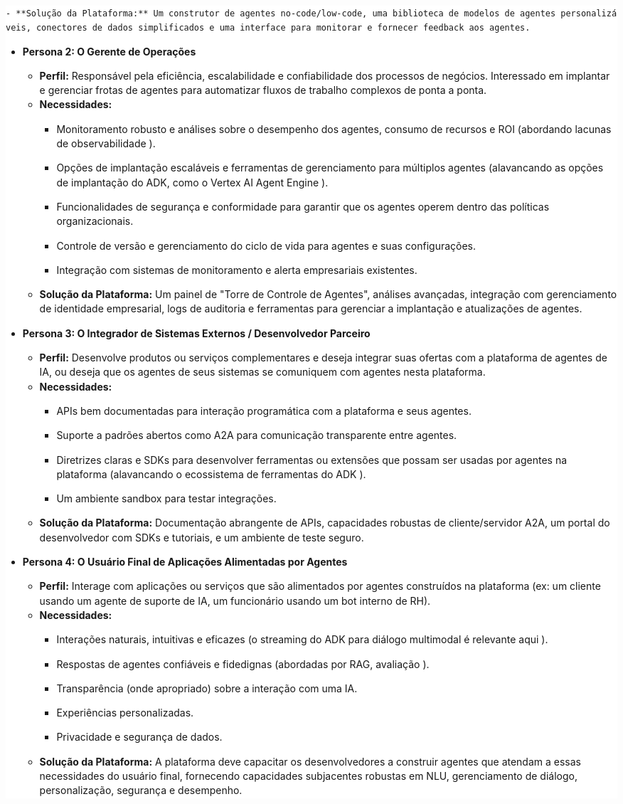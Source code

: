    - **Solução da Plataforma:** Um construtor de agentes no-code/low-code, uma biblioteca de modelos de agentes personalizáveis, conectores de dados simplificados e uma interface para monitorar e fornecer feedback aos agentes.
- **Persona 2: O Gerente de Operações**
    
    - **Perfil:** Responsável pela eficiência, escalabilidade e confiabilidade dos processos de negócios. Interessado em implantar e gerenciar frotas de agentes para automatizar fluxos de trabalho complexos de ponta a ponta.
    - **Necessidades:**
        - Monitoramento robusto e análises sobre o desempenho dos agentes, consumo de recursos e ROI (abordando lacunas de observabilidade ).  
            
        - Opções de implantação escaláveis e ferramentas de gerenciamento para múltiplos agentes (alavancando as opções de implantação do ADK, como o Vertex AI Agent Engine ).  
            
        - Funcionalidades de segurança e conformidade para garantir que os agentes operem dentro das políticas organizacionais.  
            
        - Controle de versão e gerenciamento do ciclo de vida para agentes e suas configurações.
        - Integração com sistemas de monitoramento e alerta empresariais existentes.
    - **Solução da Plataforma:** Um painel de "Torre de Controle de Agentes", análises avançadas, integração com gerenciamento de identidade empresarial, logs de auditoria e ferramentas para gerenciar a implantação e atualizações de agentes.
- **Persona 3: O Integrador de Sistemas Externos / Desenvolvedor Parceiro**
    
    - **Perfil:** Desenvolve produtos ou serviços complementares e deseja integrar suas ofertas com a plataforma de agentes de IA, ou deseja que os agentes de seus sistemas se comuniquem com agentes nesta plataforma.
    - **Necessidades:**
        - APIs bem documentadas para interação programática com a plataforma e seus agentes.
        - Suporte a padrões abertos como A2A para comunicação transparente entre agentes.  
            
        - Diretrizes claras e SDKs para desenvolver ferramentas ou extensões que possam ser usadas por agentes na plataforma (alavancando o ecossistema de ferramentas do ADK ).  
            
        - Um ambiente sandbox para testar integrações.
    - **Solução da Plataforma:** Documentação abrangente de APIs, capacidades robustas de cliente/servidor A2A, um portal do desenvolvedor com SDKs e tutoriais, e um ambiente de teste seguro.
- **Persona 4: O Usuário Final de Aplicações Alimentadas por Agentes**
    
    - **Perfil:** Interage com aplicações ou serviços que são alimentados por agentes construídos na plataforma (ex: um cliente usando um agente de suporte de IA, um funcionário usando um bot interno de RH).
    - **Necessidades:**
        - Interações naturais, intuitivas e eficazes (o streaming do ADK para diálogo multimodal é relevante aqui ).  
            
        - Respostas de agentes confiáveis e fidedignas (abordadas por RAG, avaliação ).  
            
        - Transparência (onde apropriado) sobre a interação com uma IA.
        - Experiências personalizadas.  
            
        - Privacidade e segurança de dados.
    - **Solução da Plataforma:** A plataforma deve capacitar os desenvolvedores a construir agentes que atendam a essas necessidades do usuário final, fornecendo capacidades subjacentes robustas em NLU, gerenciamento de diálogo, personalização, segurança e desempenho.
